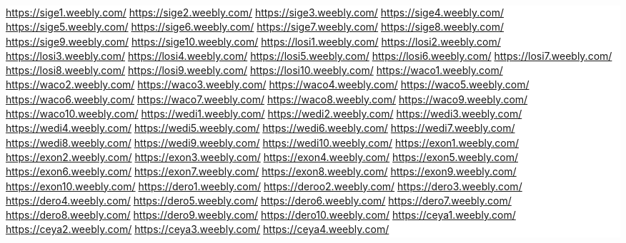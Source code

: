 <a href="https://sige1.weebly.com/">https://sige1.weebly.com/</a>
<a href="https://sige2.weebly.com/">https://sige2.weebly.com/</a>
<a href="https://sige3.weebly.com/">https://sige3.weebly.com/</a>
<a href="https://sige4.weebly.com/">https://sige4.weebly.com/</a>
<a href="https://sige5.weebly.com/">https://sige5.weebly.com/</a>
<a href="https://sige6.weebly.com/">https://sige6.weebly.com/</a>
<a href="https://sige7.weebly.com/">https://sige7.weebly.com/</a>
<a href="https://sige8.weebly.com/">https://sige8.weebly.com/</a>
<a href="https://sige9.weebly.com/">https://sige9.weebly.com/</a>
<a href="https://sige10.weebly.com/">https://sige10.weebly.com/</a>
<a href="https://losi1.weebly.com/">https://losi1.weebly.com/</a>
<a href="https://losi2.weebly.com/">https://losi2.weebly.com/</a>
<a href="https://losi3.weebly.com/">https://losi3.weebly.com/</a>
<a href="https://losi4.weebly.com/">https://losi4.weebly.com/</a>
<a href="https://losi5.weebly.com/">https://losi5.weebly.com/</a>
<a href="https://losi6.weebly.com/">https://losi6.weebly.com/</a>
<a href="https://losi7.weebly.com/">https://losi7.weebly.com/</a>
<a href="https://losi8.weebly.com/">https://losi8.weebly.com/</a>
<a href="https://losi9.weebly.com/">https://losi9.weebly.com/</a>
<a href="https://losi10.weebly.com/">https://losi10.weebly.com/</a>
<a href="https://waco1.weebly.com/">https://waco1.weebly.com/</a>
<a href="https://waco2.weebly.com/">https://waco2.weebly.com/</a>
<a href="https://waco3.weebly.com/">https://waco3.weebly.com/</a>
<a href="https://waco4.weebly.com/">https://waco4.weebly.com/</a>
<a href="https://waco5.weebly.com/">https://waco5.weebly.com/</a>
<a href="https://waco6.weebly.com/">https://waco6.weebly.com/</a>
<a href="https://waco7.weebly.com/">https://waco7.weebly.com/</a>
<a href="https://waco8.weebly.com/">https://waco8.weebly.com/</a>
<a href="https://waco9.weebly.com/">https://waco9.weebly.com/</a>
<a href="https://waco10.weebly.com/">https://waco10.weebly.com/</a>
<a href="https://wedi1.weebly.com/">https://wedi1.weebly.com/</a>
<a href="https://wedi2.weebly.com/">https://wedi2.weebly.com/</a>
<a href="https://wedi3.weebly.com/">https://wedi3.weebly.com/</a>
<a href="https://wedi4.weebly.com/">https://wedi4.weebly.com/</a>
<a href="https://wedi5.weebly.com/">https://wedi5.weebly.com/</a>
<a href="https://wedi6.weebly.com/">https://wedi6.weebly.com/</a>
<a href="https://wedi7.weebly.com/">https://wedi7.weebly.com/</a>
<a href="https://wedi8.weebly.com/">https://wedi8.weebly.com/</a>
<a href="https://wedi9.weebly.com/">https://wedi9.weebly.com/</a>
<a href="https://wedi10.weebly.com/">https://wedi10.weebly.com/</a>
<a href="https://exon1.weebly.com/">https://exon1.weebly.com/</a>
<a href="https://exon2.weebly.com/">https://exon2.weebly.com/</a>
<a href="https://exon3.weebly.com/">https://exon3.weebly.com/</a>
<a href="https://exon4.weebly.com/">https://exon4.weebly.com/</a>
<a href="https://exon5.weebly.com/">https://exon5.weebly.com/</a>
<a href="https://exon6.weebly.com/">https://exon6.weebly.com/</a>
<a href="https://exon7.weebly.com/">https://exon7.weebly.com/</a>
<a href="https://exon8.weebly.com/">https://exon8.weebly.com/</a>
<a href="https://exon9.weebly.com/">https://exon9.weebly.com/</a>
<a href="https://exon10.weebly.com/">https://exon10.weebly.com/</a>
<a href="https://dero1.weebly.com/">https://dero1.weebly.com/</a>
<a href="https://deroo2.weebly.com/">https://deroo2.weebly.com/</a>
<a href="https://dero3.weebly.com/">https://dero3.weebly.com/</a>
<a href="https://dero4.weebly.com/">https://dero4.weebly.com/</a>
<a href="https://dero5.weebly.com/">https://dero5.weebly.com/</a>
<a href="https://dero6.weebly.com/">https://dero6.weebly.com/</a>
<a href="https://dero7.weebly.com/">https://dero7.weebly.com/</a>
<a href="https://dero8.weebly.com/">https://dero8.weebly.com/</a>
<a href="https://dero9.weebly.com/">https://dero9.weebly.com/</a>
<a href="https://dero10.weebly.com/">https://dero10.weebly.com/</a>
<a href="https://ceya1.weebly.com/">https://ceya1.weebly.com/</a>
<a href="https://ceya2.weebly.com/">https://ceya2.weebly.com/</a>
<a href="https://ceya3.weebly.com/">https://ceya3.weebly.com/</a>
<a href="https://ceya4.weebly.com/">https://ceya4.weebly.com/</a>